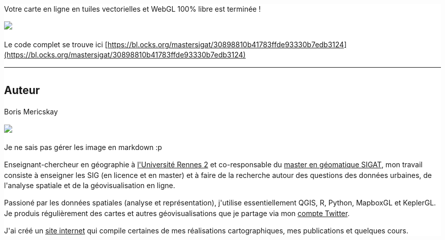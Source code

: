 Votre carte en ligne en tuiles vectorielles et WebGL 100% libre est terminée !

![](https://geotribu-pad.herokuapp.com/uploads/upload_7f695adb374129cf90bb481f5002471c.png)




Le code complet se trouve ici [https://bl.ocks.org/mastersigat/30898810b41783ffde93330b7edb3124](https://bl.ocks.org/mastersigat/30898810b41783ffde93330b7edb3124)

----



## Auteur

Boris Mericskay

![](https://geotribu-pad.herokuapp.com/uploads/upload_3240a6252350e24c13c0139d42ecf8dd.png)

Je ne sais pas gérer les image en markdown :p 


Enseignant-chercheur en géographie à [l'Université Rennes 2](https://perso.univ-rennes2.fr/boris.mericskay) et co-responsable du [master en géomatique SIGAT](https://sites-formations.univ-rennes2.fr/mastersigat/), mon travail consiste à enseigner les SIG (en licence et en master) et à faire de la recherche autour des questions des données urbaines, de l'analyse spatiale et de la géovisualisation en ligne.  

Passioné par les données spatiales (analyse et représentation), j'utilise essentiellement QGIS, R, Python, MapboxGL et KeplerGL. Je produis régulièrement des cartes et autres géovisualisations que je partage via mon [compte Twitter](https://twitter.com/BorisMericskay).

J'ai créé un [site internet](https://bmericskay.github.io/portfolio/index.html) qui compile certaines de mes réalisations cartographiques, mes publications et quelques cours.